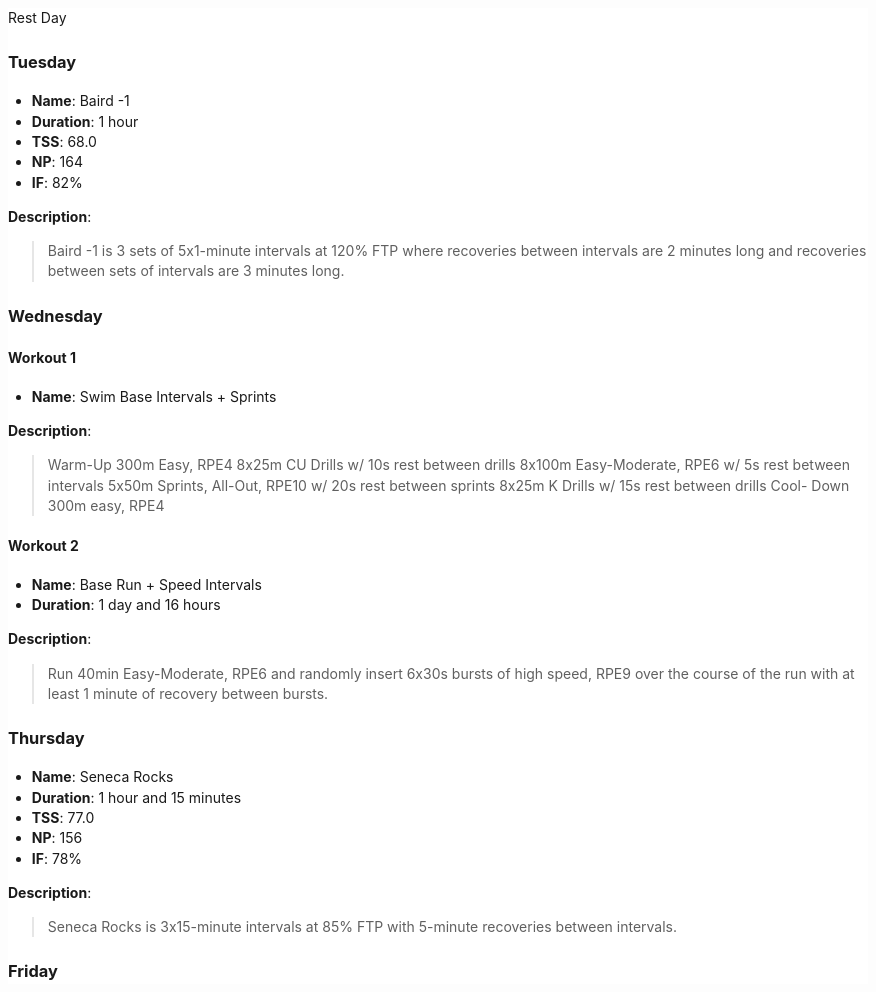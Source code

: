 Rest Day


### Tuesday 

* **Name**: Baird -1
* **Duration**: 1 hour
* **TSS**: 68.0
* **NP**: 164
* **IF**: 82%

**Description**:

> Baird -1 is 3 sets of 5x1-minute intervals at 120% FTP where recoveries
> between intervals are 2 minutes long and recoveries between sets of intervals
> are 3 minutes long.


### Wednesday 

#### Workout 1
* **Name**: Swim Base Intervals + Sprints


**Description**:

> Warm-Up 300m Easy, RPE4 8x25m CU Drills w/ 10s rest between drills 8x100m
> Easy-Moderate, RPE6 w/ 5s rest between intervals 5x50m Sprints, All-Out, RPE10
> w/ 20s rest between sprints 8x25m K Drills w/ 15s rest between drills Cool-
> Down 300m easy, RPE4

#### Workout 2
* **Name**: Base Run + Speed Intervals
* **Duration**: 1 day and 16 hours


**Description**:

> Run 40min Easy-Moderate, RPE6 and randomly insert 6x30s bursts of high speed,
> RPE9 over the course of the run with at least 1 minute of recovery between
> bursts.


### Thursday 

* **Name**: Seneca Rocks
* **Duration**: 1 hour and 15 minutes
* **TSS**: 77.0
* **NP**: 156
* **IF**: 78%

**Description**:

> Seneca Rocks is 3x15-minute intervals at 85% FTP with 5-minute recoveries
> between intervals.


### Friday 
